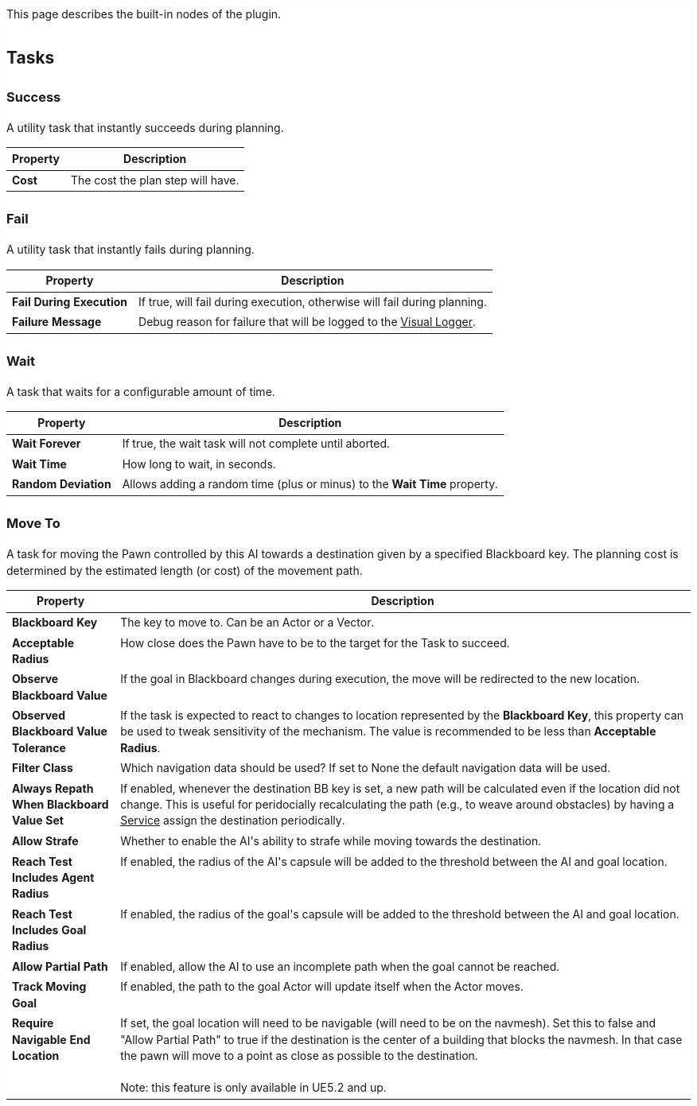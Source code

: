This page describes the built-in nodes of the plugin.

## Tasks

### Success

A utility task that instantly succeeds during planning.

Property|Description
---|---
**Cost**|The cost the plan step will have.

### Fail

A utility task that instantly fails during planning.

Property|Description
---|---
**Fail During Execution**|If true, will fail during execution, otherwise will fail during planning.
**Failure Message**|Debug reason for failure that will be logged to the [Visual Logger](vislog.md).

### Wait

A task that waits for a configurable amount of time.

Property|Description
---|---
**Wait Forever**|If true, the wait task will not complete until aborted.
**Wait Time**|How long to wait, in seconds.
**Random Deviation**|Allows adding a random time (plus or minus) to the **Wait Time** property.

### Move To

A task for moving the Pawn controlled by this AI towards a destination given by a specified Blackboard key.
The planning cost is determined by the estimated length (or cost) of the movement path.

Property|Description
---|---
**Blackboard Key**|The key to move to. Can be an Actor or a Vector.
**Acceptable Radius**|How close does the Pawn have to be to the target for the Task to succeed.
**Observe Blackboard Value**|If the goal in Blackboard changes during execution, the move will be redirected to the new location.
**Observed Blackboard Value Tolerance**|If the task is expected to react to changes to location represented by the **Blackboard Key**, this property can be used to tweak sensitivity of the mechanism. The value is recommended to be less than **Acceptable Radius**.
**Filter Class**|Which navigation data should be used? If set to None the default navigation data will be used.
**Always Repath When Blackboard Value Set**|If enabled, whenever the destination BB key is set, a new path will be calculated even if the location did not change. This is useful for peridocially recalculating the path (e.g., to weave around obstacles) by having a [Service](service.md) assign the destination periodically.
**Allow Strafe**|Whether to enable the AI's ability to strafe while moving towards the destination.
**Reach Test Includes Agent Radius**|If enabled, the radius of the AI's capsule will be added to the threshold between the AI and goal location.
**Reach Test Includes Goal Radius**|If enabled, the radius of the goal's capsule will be added to the threshold between the AI and goal location.
**Allow Partial Path**|If enabled, allow the AI to use an incomplete path when the goal cannot be reached.
**Track Moving Goal**|If enabled, the path to the goal Actor will update itself when the Actor moves.
**Require Navigable End Location**| If set, the goal location will need to be navigable (will need to be on the navmesh). Set this to false and "Allow Partial Path" to true if the destination is the center of a building that blocks the navmesh. In that case the pawn will move to a point as close as possible to the destination.<br><br>Note: this feature is only available in UE5.2 and up.